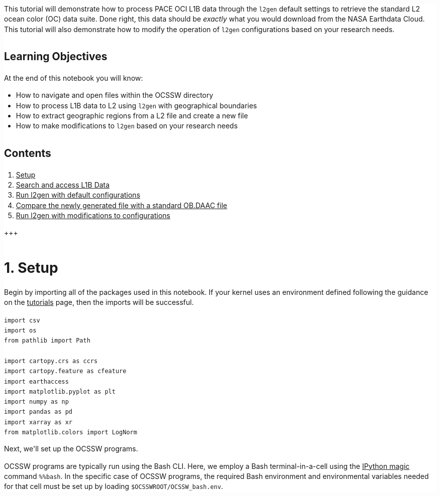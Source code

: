 This tutorial will demonstrate how to process PACE OCI L1B data through the `l2gen` default settings to retrieve the standard L2 ocean color (OC) data suite. Done right, this data should be *exactly* what you would download from the NASA Earthdata Cloud. This tutorial will also demonstrate how to modify the operation of `l2gen` configurations based on your research needs. 

[seadas]: https://seadas.gsfc.nasa.gov/
[ocssw]: https://oceandata.sci.gsfc.nasa.gov/ocssw
[Rrs Algorithm Theoretrical Basis Document]: https://www.earthdata.nasa.gov/apt/documents/rrs/v1.1

## Learning Objectives

At the end of this notebook you will know:

- How to navigate and open files within the OCSSW directory
- How to process L1B data to L2 using `l2gen` with geographical boundaries
- How to extract geographic regions from a L2 file and create a new file
- How to make modifications to `l2gen` based on your research needs

## Contents

1. [Setup](#1.-Setup)
2. [Search and access L1B Data ](#2.-Search-and-access-L1B-data)
3. [Run l2gen with default configurations](#3.-Run-l2gen-with-default-configurations)
4. [Compare the newly generated file with a standard OB.DAAC file](#4.-Compare-the-newly-generated-file-with-a-standard-OB.DAAC-file)
5. [Run l2gen with modifications to configurations](#5.-Run-l2gen-with-modifications-to-configurations)

+++

# 1. Setup

Begin by importing all of the packages used in this notebook. If your kernel uses an environment defined following the guidance on the [tutorials] page, then the imports will be successful.

[tutorials]: https://oceancolor.gsfc.nasa.gov/resources/docs/tutorials/

```{code-cell} ipython3
import csv
import os
from pathlib import Path

import cartopy.crs as ccrs
import cartopy.feature as cfeature
import earthaccess
import matplotlib.pyplot as plt
import numpy as np
import pandas as pd
import xarray as xr
from matplotlib.colors import LogNorm
```

Next, we'll set up the OCSSW programs. 

<div class="alert alert-warning">

OCSSW programs are typically run using the Bash CLI.  Here, we employ a Bash terminal-in-a-cell using the [IPython magic][magic] command `%%bash`. In the specific case of OCSSW programs, the required Bash environment and environmental variables needed for that cell must be set up by loading `$OCSSWROOT/OCSSW_bash.env`.


[edl]: https://urs.earthdata.nasa.gov/
[oci-data-access]: https://oceancolor.gsfc.nasa.gov/resources/docs/tutorials/notebooks/oci_data_access/
[ocssw_install]: https://oceancolor.gsfc.nasa.gov/resources/docs/tutorials/notebooks/oci_ocssw_install/
[magic]: https://ipython.readthedocs.io/en/stable/interactive/magics.html#built-in-magic-commands
[l2flags]: https://oceancolor.gsfc.nasa.gov/resources/atbd/ocl2flags/